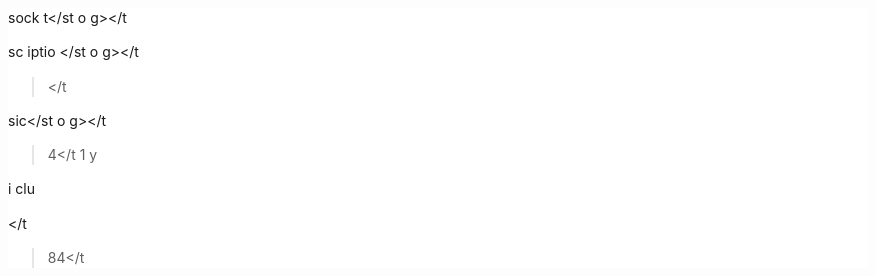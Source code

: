  sock
t</st
o
g></t
><t
 styl
="wi
th: 20%; h
ight: 48px;"><st
o
g>

sc
iptio
</st
o
g></t
></t
><t
 styl
="h
ight: 24px;"><t
 styl
="wi
th: 20%; h
ight: 24px;"><st
o
g>

sic</st
o
g></t
><t
 styl
="wi
th: 20%; h
ight: 24px;">4</t
><t
 styl
="wi
th: 20%; h
ight: 24px;">1 y


 i
clu


</t
><t
 styl
="wi
th: 20%; h
ight: 24px;">84</t
><t
 styl
="wi
th: 20%; h
ight: 24px;">
